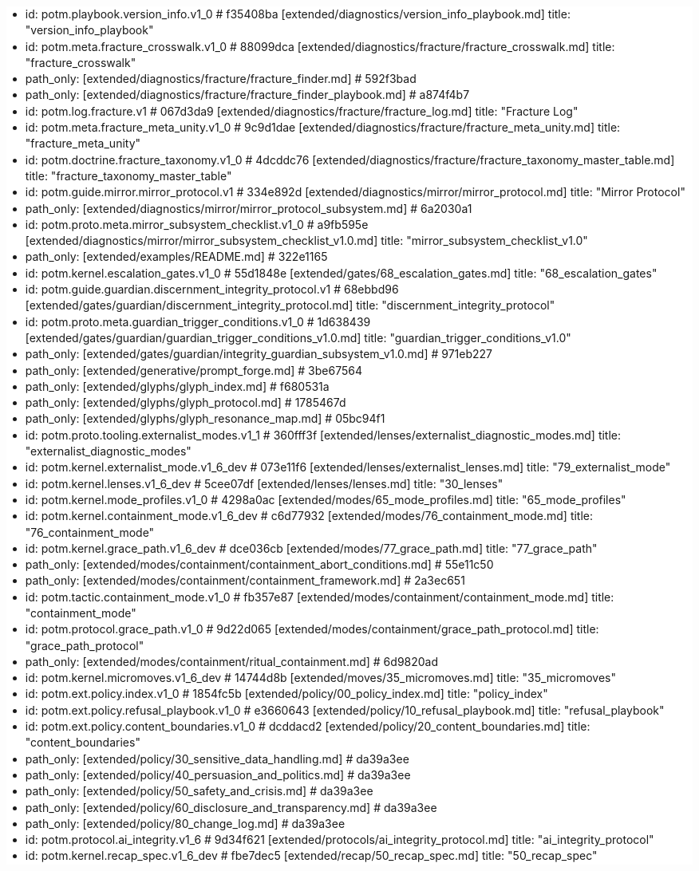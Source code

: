   - id: potm.playbook.version_info.v1_0  # f35408ba  [extended/diagnostics/version_info_playbook.md]   title: "version_info_playbook"
  - id: potm.meta.fracture_crosswalk.v1_0  # 88099dca  [extended/diagnostics/fracture/fracture_crosswalk.md]   title: "fracture_crosswalk"
  - path_only: [extended/diagnostics/fracture/fracture_finder.md]  # 592f3bad
  - path_only: [extended/diagnostics/fracture/fracture_finder_playbook.md]  # a874f4b7
  - id: potm.log.fracture.v1  # 067d3da9  [extended/diagnostics/fracture/fracture_log.md]   title: "Fracture Log"
  - id: potm.meta.fracture_meta_unity.v1_0  # 9c9d1dae  [extended/diagnostics/fracture/fracture_meta_unity.md]   title: "fracture_meta_unity"
  - id: potm.doctrine.fracture_taxonomy.v1_0  # 4dcddc76  [extended/diagnostics/fracture/fracture_taxonomy_master_table.md]   title: "fracture_taxonomy_master_table"
  - id: potm.guide.mirror.mirror_protocol.v1  # 334e892d  [extended/diagnostics/mirror/mirror_protocol.md]   title: "Mirror Protocol"
  - path_only: [extended/diagnostics/mirror/mirror_protocol_subsystem.md]  # 6a2030a1
  - id: potm.proto.meta.mirror_subsystem_checklist.v1_0  # a9fb595e  [extended/diagnostics/mirror/mirror_subsystem_checklist_v1.0.md]   title: "mirror_subsystem_checklist_v1.0"
  - path_only: [extended/examples/README.md]  # 322e1165
  - id: potm.kernel.escalation_gates.v1_0  # 55d1848e  [extended/gates/68_escalation_gates.md]   title: "68_escalation_gates"
  - id: potm.guide.guardian.discernment_integrity_protocol.v1  # 68ebbd96  [extended/gates/guardian/discernment_integrity_protocol.md]   title: "discernment_integrity_protocol"
  - id: potm.proto.meta.guardian_trigger_conditions.v1_0  # 1d638439  [extended/gates/guardian/guardian_trigger_conditions_v1.0.md]   title: "guardian_trigger_conditions_v1.0"
  - path_only: [extended/gates/guardian/integrity_guardian_subsystem_v1.0.md]  # 971eb227
  - path_only: [extended/generative/prompt_forge.md]  # 3be67564
  - path_only: [extended/glyphs/glyph_index.md]  # f680531a
  - path_only: [extended/glyphs/glyph_protocol.md]  # 1785467d
  - path_only: [extended/glyphs/glyph_resonance_map.md]  # 05bc94f1
  - id: potm.proto.tooling.externalist_modes.v1_1  # 360fff3f  [extended/lenses/externalist_diagnostic_modes.md]   title: "externalist_diagnostic_modes"
  - id: potm.kernel.externalist_mode.v1_6_dev  # 073e11f6  [extended/lenses/externalist_lenses.md]   title: "79_externalist_mode"
  - id: potm.kernel.lenses.v1_6_dev  # 5cee07df  [extended/lenses/lenses.md]   title: "30_lenses"
  - id: potm.kernel.mode_profiles.v1_0  # 4298a0ac  [extended/modes/65_mode_profiles.md]   title: "65_mode_profiles"
  - id: potm.kernel.containment_mode.v1_6_dev  # c6d77932  [extended/modes/76_containment_mode.md]   title: "76_containment_mode"
  - id: potm.kernel.grace_path.v1_6_dev  # dce036cb  [extended/modes/77_grace_path.md]   title: "77_grace_path"
  - path_only: [extended/modes/containment/containment_abort_conditions.md]  # 55e11c50
  - path_only: [extended/modes/containment/containment_framework.md]  # 2a3ec651
  - id: potm.tactic.containment_mode.v1_0  # fb357e87  [extended/modes/containment/containment_mode.md]   title: "containment_mode"
  - id: potm.protocol.grace_path.v1_0  # 9d22d065  [extended/modes/containment/grace_path_protocol.md]   title: "grace_path_protocol"
  - path_only: [extended/modes/containment/ritual_containment.md]  # 6d9820ad
  - id: potm.kernel.micromoves.v1_6_dev  # 14744d8b  [extended/moves/35_micromoves.md]   title: "35_micromoves"
  - id: potm.ext.policy.index.v1_0  # 1854fc5b  [extended/policy/00_policy_index.md]   title: "policy_index"
  - id: potm.ext.policy.refusal_playbook.v1_0  # e3660643  [extended/policy/10_refusal_playbook.md]   title: "refusal_playbook"
  - id: potm.ext.policy.content_boundaries.v1_0  # dcddacd2  [extended/policy/20_content_boundaries.md]   title: "content_boundaries"
  - path_only: [extended/policy/30_sensitive_data_handling.md]  # da39a3ee
  - path_only: [extended/policy/40_persuasion_and_politics.md]  # da39a3ee
  - path_only: [extended/policy/50_safety_and_crisis.md]  # da39a3ee
  - path_only: [extended/policy/60_disclosure_and_transparency.md]  # da39a3ee
  - path_only: [extended/policy/80_change_log.md]  # da39a3ee
  - id: potm.protocol.ai_integrity.v1_6  # 9d34f621  [extended/protocols/ai_integrity_protocol.md]   title: "ai_integrity_protocol"
  - id: potm.kernel.recap_spec.v1_6_dev  # fbe7dec5  [extended/recap/50_recap_spec.md]   title: "50_recap_spec"